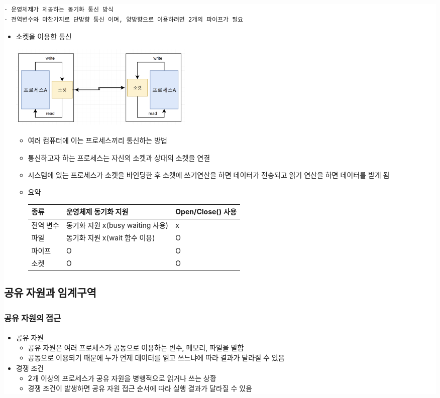     - 운영체제가 제공하는 동기화 통신 방식
    - 전역변수와 마찬가지로 단방향 통신 이며, 양방향으로 이용하려면 2개의 파이프가 필요

- 소켓을 이용한 통신
  
    <img src="11-03\스크린샷_2022-04-06_오전_11.18.27.png" alt="스크린샷_2022-04-06_오전_11.18.27" style="zoom:33%;" />
    
    - 여러 컴퓨터에 이는 프로세스끼리 통신하는 방법
    - 통신하고자 하는 프로세스는 자신의 소켓과 상대의 소켓을 연결
    - 시스템에 있는 프로세스가 소켓을 바인딩한 후 소켓에 쓰기연산을 하면 데이터가 전송되고 읽기 연산을 하면 데이터를 받게 됨
    - 요약
      
      
        | 종류 | 운영체제 동기화 지원 | Open/Close() 사용 |
        | --- | --- | --- |
        | 전역 변수 | 동기화 지원 x(busy waiting 사용) | x |
        | 파일 | 동기화 지원 x(wait 함수 이용) | O |
        | 파이프 | O | O |
        | 소켓 | O | O |



## 공유 자원과 임계구역



### 공유 자원의 접근

- 공유 자원
    - 공유 자원은 여러 프로세스가 공동으로 이용하는 변수, 메모리, 파일을 말함
    - 공동으로 이용되기 때문에 누가 언제 데이터를 읽고 쓰느냐에 따라 결과가 달라질 수 있음
- 경쟁 조건
    - 2개 이상의 프로세스가 공유 자원을 병행적으로 읽거나 쓰는 상황
    - 경쟁 조건이 발생하면 공유 자원 접근 순서에 따라 실행 결과가 달라질 수 있음
    
